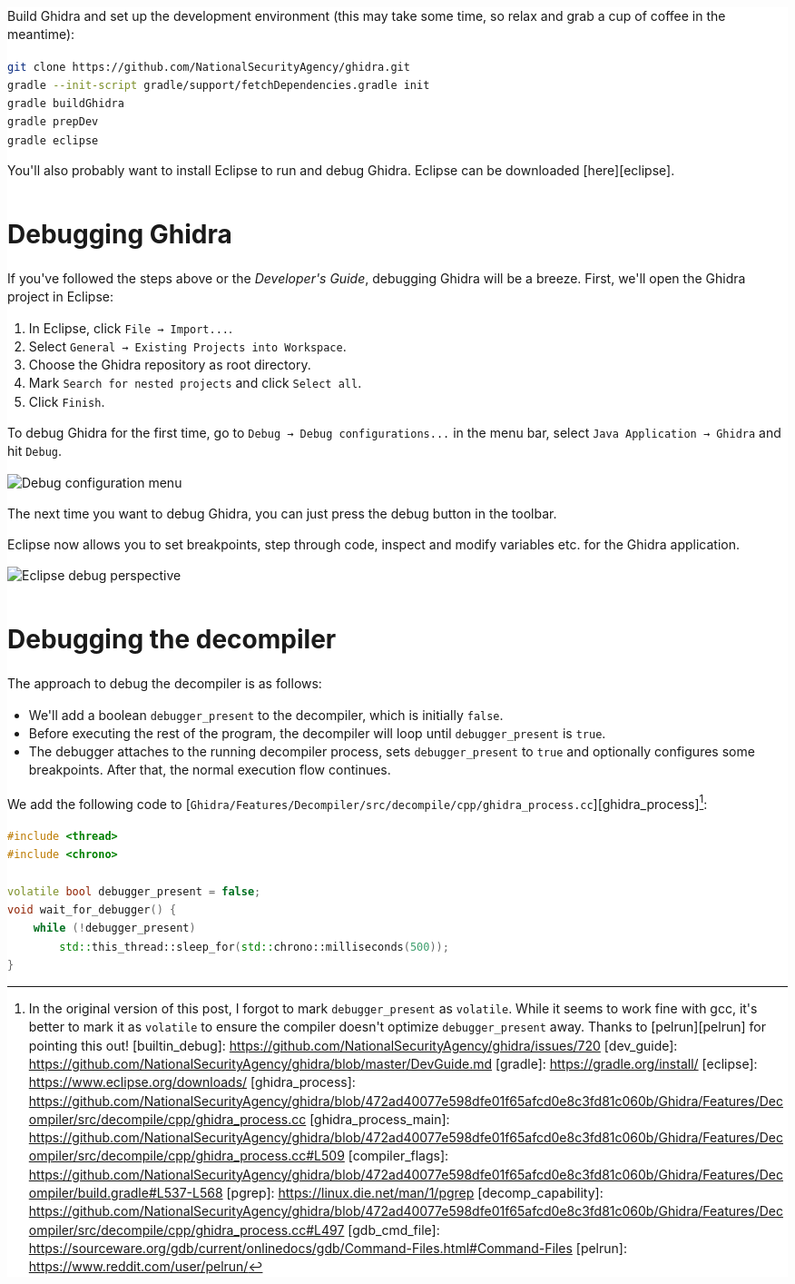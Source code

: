 Build Ghidra and set up the development environment (this may take some time, so relax and grab a cup of coffee in the meantime):
```bash
git clone https://github.com/NationalSecurityAgency/ghidra.git
gradle --init-script gradle/support/fetchDependencies.gradle init
gradle buildGhidra
gradle prepDev
gradle eclipse
```

You'll also probably want to install Eclipse to run and debug Ghidra.
Eclipse can be downloaded [here][eclipse].

# Debugging Ghidra
If you've followed the steps above or the _Developer's Guide_, debugging Ghidra will be a breeze.
First, we'll open the Ghidra project in Eclipse:
1. In Eclipse, click `File → Import...`.
1. Select `General → Existing Projects into Workspace`.
1. Choose the Ghidra repository as root directory.
1. Mark `Search for nested projects` and click `Select all`.
1. Click `Finish`.

To debug Ghidra for the first time, go to `Debug → Debug configurations...` in the menu bar, select `Java Application → Ghidra` and hit `Debug`.

![Debug configuration menu]({{page_images}}/debug_config.png)

The next time you want to debug Ghidra, you can just press the debug button in the toolbar.

Eclipse now allows you to set breakpoints, step through code, inspect and modify variables etc. for the Ghidra application.

![Eclipse debug perspective]({{page_images}}/eclipse.png)

# Debugging the decompiler
The approach to debug the decompiler is as follows:
- We'll add a boolean `debugger_present` to the decompiler, which is initially `false`.
- Before executing the rest of the program, the decompiler will loop until `debugger_present` is `true`.
- The debugger attaches to the running decompiler process, sets `debugger_present` to `true` and optionally configures some breakpoints.
  After that, the normal execution flow continues.

We add the following code to [`Ghidra/Features/Decompiler/src/decompile/cpp/ghidra_process.cc`][ghidra_process][^volatile]:
```cpp
#include <thread>
#include <chrono>

volatile bool debugger_present = false;
void wait_for_debugger() {
    while (!debugger_present)
        std::this_thread::sleep_for(std::chrono::milliseconds(500));
}
```


[^volatile]: In the original version of this post, I forgot to mark `debugger_present` as `volatile`. While it seems to work fine with gcc, it's better to mark it as `volatile` to ensure the compiler doesn't optimize `debugger_present` away. Thanks to [pelrun][pelrun] for pointing this out!
[builtin_debug]: https://github.com/NationalSecurityAgency/ghidra/issues/720
[dev_guide]: https://github.com/NationalSecurityAgency/ghidra/blob/master/DevGuide.md
[gradle]: https://gradle.org/install/
[eclipse]: https://www.eclipse.org/downloads/
[ghidra_process]: https://github.com/NationalSecurityAgency/ghidra/blob/472ad40077e598dfe01f65afcd0e8c3fd81c060b/Ghidra/Features/Decompiler/src/decompile/cpp/ghidra_process.cc
[ghidra_process_main]: https://github.com/NationalSecurityAgency/ghidra/blob/472ad40077e598dfe01f65afcd0e8c3fd81c060b/Ghidra/Features/Decompiler/src/decompile/cpp/ghidra_process.cc#L509
[compiler_flags]: https://github.com/NationalSecurityAgency/ghidra/blob/472ad40077e598dfe01f65afcd0e8c3fd81c060b/Ghidra/Features/Decompiler/build.gradle#L537-L568
[pgrep]: https://linux.die.net/man/1/pgrep
[decomp_capability]: https://github.com/NationalSecurityAgency/ghidra/blob/472ad40077e598dfe01f65afcd0e8c3fd81c060b/Ghidra/Features/Decompiler/src/decompile/cpp/ghidra_process.cc#L497
[gdb_cmd_file]: https://sourceware.org/gdb/current/onlinedocs/gdb/Command-Files.html#Command-Files
[pelrun]: https://www.reddit.com/user/pelrun/